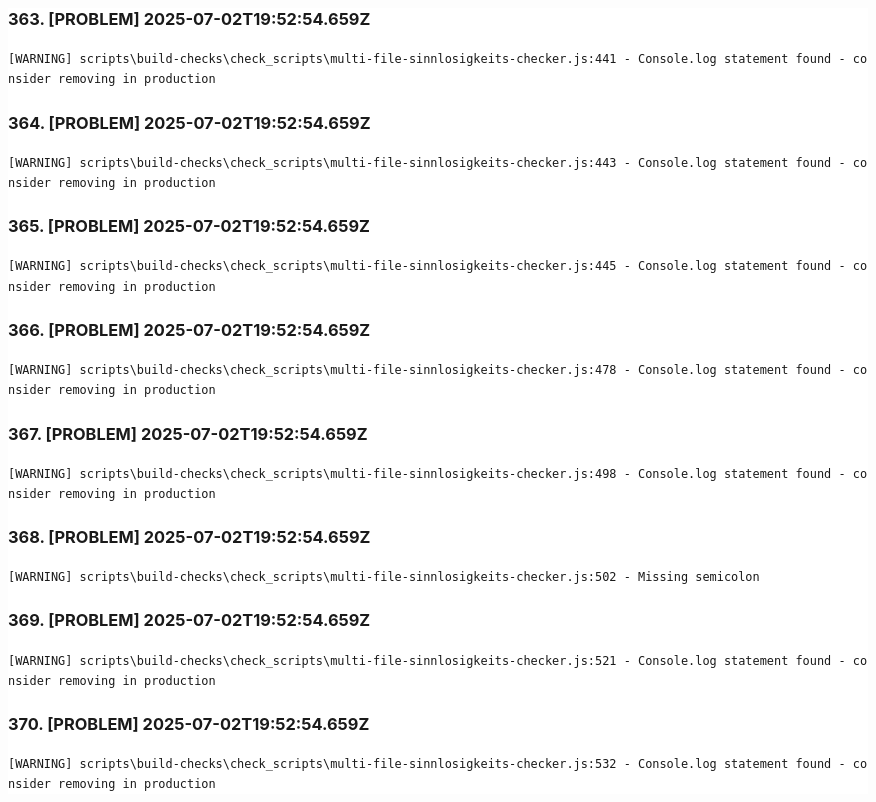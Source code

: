 ### 363. [PROBLEM] 2025-07-02T19:52:54.659Z

```
[WARNING] scripts\build-checks\check_scripts\multi-file-sinnlosigkeits-checker.js:441 - Console.log statement found - consider removing in production
```

### 364. [PROBLEM] 2025-07-02T19:52:54.659Z

```
[WARNING] scripts\build-checks\check_scripts\multi-file-sinnlosigkeits-checker.js:443 - Console.log statement found - consider removing in production
```

### 365. [PROBLEM] 2025-07-02T19:52:54.659Z

```
[WARNING] scripts\build-checks\check_scripts\multi-file-sinnlosigkeits-checker.js:445 - Console.log statement found - consider removing in production
```

### 366. [PROBLEM] 2025-07-02T19:52:54.659Z

```
[WARNING] scripts\build-checks\check_scripts\multi-file-sinnlosigkeits-checker.js:478 - Console.log statement found - consider removing in production
```

### 367. [PROBLEM] 2025-07-02T19:52:54.659Z

```
[WARNING] scripts\build-checks\check_scripts\multi-file-sinnlosigkeits-checker.js:498 - Console.log statement found - consider removing in production
```

### 368. [PROBLEM] 2025-07-02T19:52:54.659Z

```
[WARNING] scripts\build-checks\check_scripts\multi-file-sinnlosigkeits-checker.js:502 - Missing semicolon
```

### 369. [PROBLEM] 2025-07-02T19:52:54.659Z

```
[WARNING] scripts\build-checks\check_scripts\multi-file-sinnlosigkeits-checker.js:521 - Console.log statement found - consider removing in production
```

### 370. [PROBLEM] 2025-07-02T19:52:54.659Z

```
[WARNING] scripts\build-checks\check_scripts\multi-file-sinnlosigkeits-checker.js:532 - Console.log statement found - consider removing in production
```
